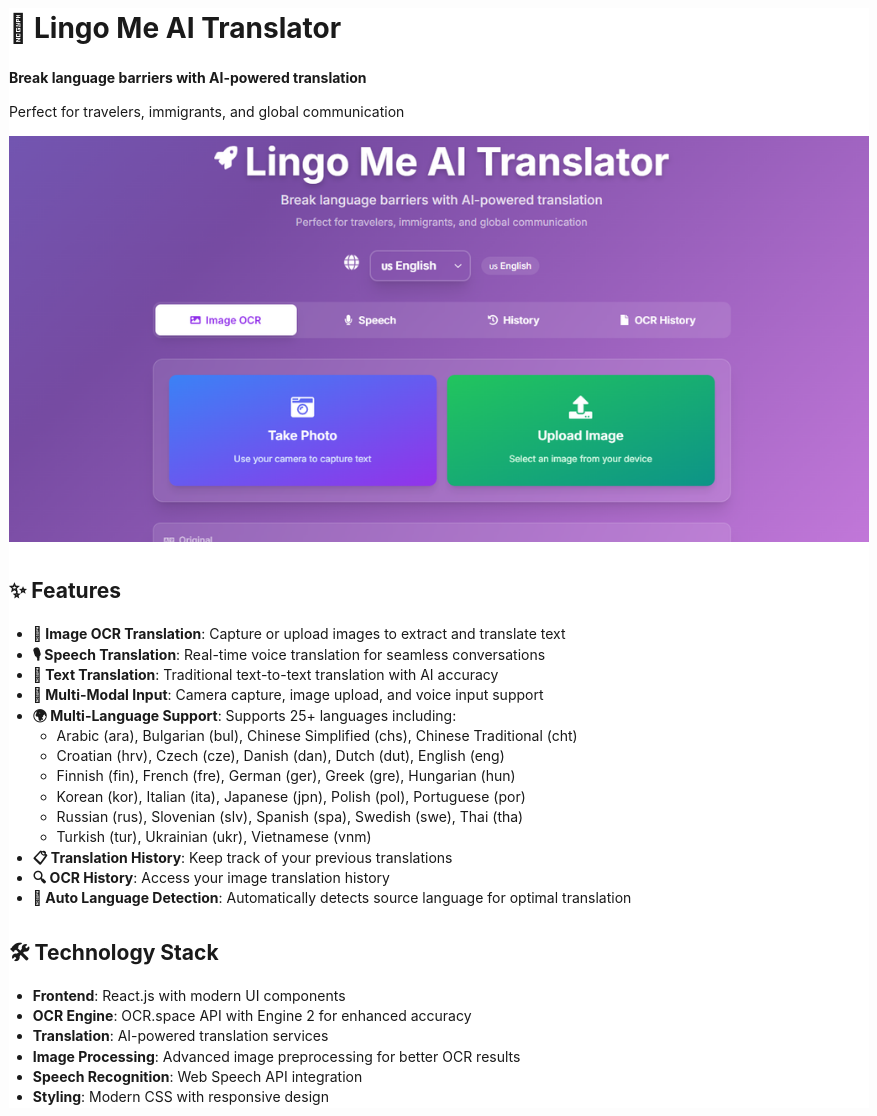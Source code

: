 # 🚀 Lingo Me AI Translator

**Break language barriers with AI-powered translation**

Perfect for travelers, immigrants, and global communication

![Lingo Me AI Translator](./lingome.png)

## ✨ Features

- **📸 Image OCR Translation**: Capture or upload images to extract and translate text
- **🎙️ Speech Translation**: Real-time voice translation for seamless conversations
- **📝 Text Translation**: Traditional text-to-text translation with AI accuracy
- **📱 Multi-Modal Input**: Camera capture, image upload, and voice input support
- **🌍 Multi-Language Support**: Supports 25+ languages including:
  - Arabic (ara), Bulgarian (bul), Chinese Simplified (chs), Chinese Traditional (cht)
  - Croatian (hrv), Czech (cze), Danish (dan), Dutch (dut), English (eng)
  - Finnish (fin), French (fre), German (ger), Greek (gre), Hungarian (hun)
  - Korean (kor), Italian (ita), Japanese (jpn), Polish (pol), Portuguese (por)
  - Russian (rus), Slovenian (slv), Spanish (spa), Swedish (swe), Thai (tha)
  - Turkish (tur), Ukrainian (ukr), Vietnamese (vnm)
- **📋 Translation History**: Keep track of your previous translations
- **🔍 OCR History**: Access your image translation history
- **🎯 Auto Language Detection**: Automatically detects source language for optimal translation

## 🛠️ Technology Stack

- **Frontend**: React.js with modern UI components
- **OCR Engine**: OCR.space API with Engine 2 for enhanced accuracy
- **Translation**: AI-powered translation services
- **Image Processing**: Advanced image preprocessing for better OCR results
- **Speech Recognition**: Web Speech API integration
- **Styling**: Modern CSS with responsive design
